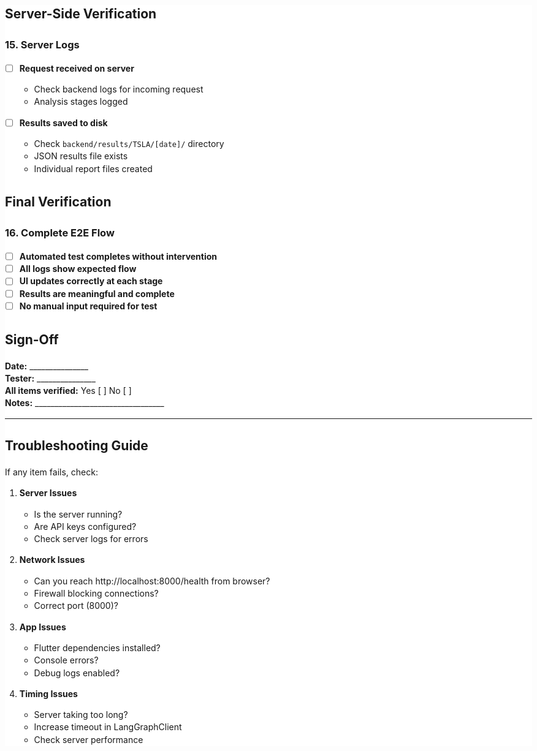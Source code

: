 ## Server-Side Verification

### 15. Server Logs
- [ ] **Request received on server**
  - Check backend logs for incoming request
  - Analysis stages logged

- [ ] **Results saved to disk**
  - Check `backend/results/TSLA/[date]/` directory
  - JSON results file exists
  - Individual report files created

## Final Verification

### 16. Complete E2E Flow
- [ ] **Automated test completes without intervention**
- [ ] **All logs show expected flow**
- [ ] **UI updates correctly at each stage**
- [ ] **Results are meaningful and complete**
- [ ] **No manual input required for test**

## Sign-Off

**Date:** _______________  
**Tester:** _______________  
**All items verified:** Yes [ ] No [ ]  
**Notes:** _________________________________

---

## Troubleshooting Guide

If any item fails, check:

1. **Server Issues**
   - Is the server running?
   - Are API keys configured?
   - Check server logs for errors

2. **Network Issues**
   - Can you reach http://localhost:8000/health from browser?
   - Firewall blocking connections?
   - Correct port (8000)?

3. **App Issues**
   - Flutter dependencies installed?
   - Console errors?
   - Debug logs enabled?

4. **Timing Issues**
   - Server taking too long?
   - Increase timeout in LangGraphClient
   - Check server performance